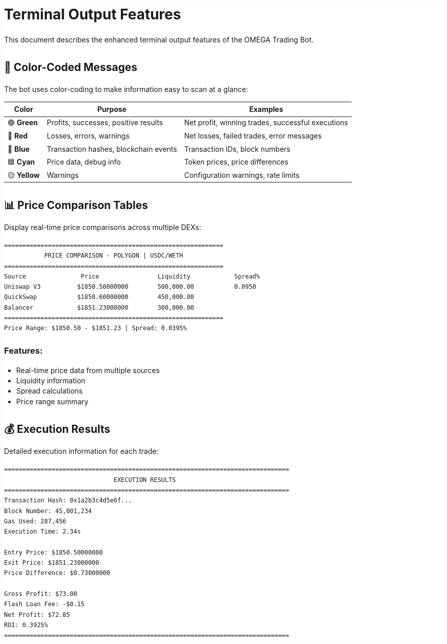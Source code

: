 # Terminal Output Features

This document describes the enhanced terminal output features of the OMEGA Trading Bot.

## 🎨 Color-Coded Messages

The bot uses color-coding to make information easy to scan at a glance:

| Color | Purpose | Examples |
|-------|---------|----------|
| 🟢 **Green** | Profits, successes, positive results | Net profit, winning trades, successful executions |
| 🔴 **Red** | Losses, errors, warnings | Net losses, failed trades, error messages |
| 🔵 **Blue** | Transaction hashes, blockchain events | Transaction IDs, block numbers |
| 🟦 **Cyan** | Price data, debug info | Token prices, price differences |
| 🟡 **Yellow** | Warnings | Configuration warnings, rate limits |

## 📊 Price Comparison Tables

Display real-time price comparisons across multiple DEXs:

```
============================================================
           PRICE COMPARISON - POLYGON | USDC/WETH           
============================================================
Source               Price                Liquidity            Spread%        
Uniswap V3          $1850.50000000        500,000.00           0.0950
QuickSwap           $1850.60000000        450,000.00           
Balancer            $1851.23000000        300,000.00           
============================================================
Price Range: $1850.50 - $1851.23 | Spread: 0.0395%
```

### Features:
- Real-time price data from multiple sources
- Liquidity information
- Spread calculations
- Price range summary

## 💰 Execution Results

Detailed execution information for each trade:

```
==============================================================================
                              EXECUTION RESULTS                               
==============================================================================
Transaction Hash: 0x1a2b3c4d5e6f...
Block Number: 45,001,234
Gas Used: 287,456
Execution Time: 2.34s

Entry Price: $1850.50000000
Exit Price: $1851.23000000
Price Difference: $0.73000000

Gross Profit: $73.00
Flash Loan Fee: -$0.15
Net Profit: $72.85
ROI: 0.3925%
==============================================================================
```
